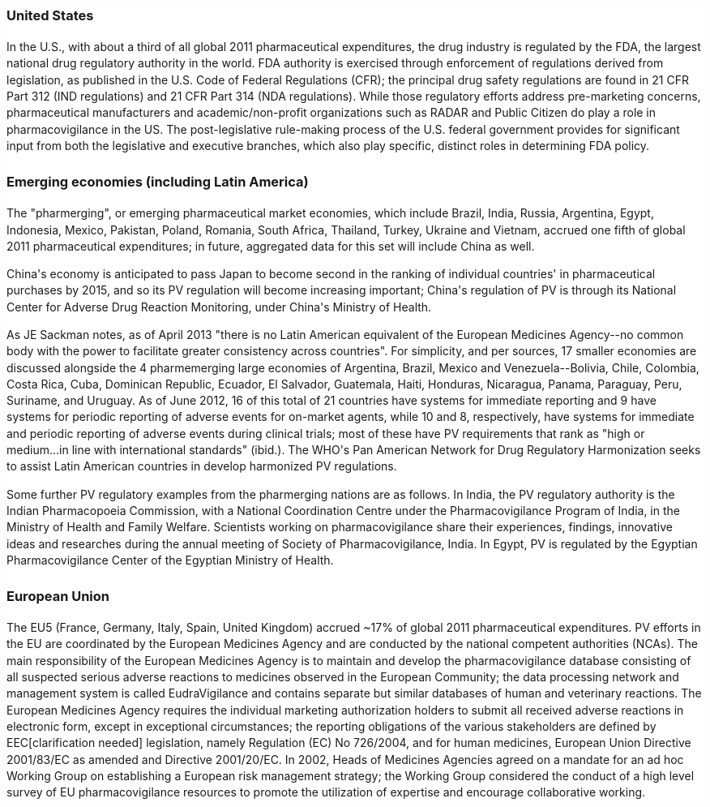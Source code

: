 ### United States

In the U.S., with about a third of all global 2011 pharmaceutical expenditures, the drug industry is regulated by the FDA, the largest national drug regulatory authority in the world. FDA authority is exercised through enforcement of regulations derived from legislation, as published in the U.S. Code of Federal Regulations (CFR); the principal drug safety regulations are found in 21 CFR Part 312 (IND regulations) and 21 CFR Part 314 (NDA regulations). While those regulatory efforts address pre-marketing concerns, pharmaceutical manufacturers and academic/non-profit organizations such as RADAR and Public Citizen do play a role in pharmacovigilance in the US. The post-legislative rule-making process of the U.S. federal government provides for significant input from both the legislative and executive branches, which also play specific, distinct roles in determining FDA policy.

### Emerging economies (including Latin America)

The "pharmerging", or emerging pharmaceutical market economies, which include Brazil, India, Russia, Argentina, Egypt, Indonesia, Mexico, Pakistan, Poland, Romania, South Africa, Thailand, Turkey, Ukraine and Vietnam, accrued one fifth of global 2011 pharmaceutical expenditures; in future, aggregated data for this set will include China as well.

China's economy is anticipated to pass Japan to become second in the ranking of individual countries' in pharmaceutical purchases by 2015, and so its PV regulation will become increasing important; China's regulation of PV is through its National Center for Adverse Drug Reaction Monitoring, under China's Ministry of Health.

As JE Sackman notes, as of April 2013 "there is no Latin American equivalent of the European Medicines Agency--no common body with the power to facilitate greater consistency across countries". For simplicity, and per sources, 17 smaller economies are discussed alongside the 4 pharmemerging large economies of Argentina, Brazil, Mexico and Venezuela--Bolivia, Chile, Colombia, Costa Rica, Cuba, Dominican Republic, Ecuador, El Salvador, Guatemala, Haiti, Honduras, Nicaragua, Panama, Paraguay, Peru, Suriname, and Uruguay. As of June 2012, 16 of this total of 21 countries have systems for immediate reporting and 9 have systems for periodic reporting of adverse events for on-market agents, while 10 and 8, respectively, have systems for immediate and periodic reporting of adverse events during clinical trials; most of these have PV requirements that rank as "high or medium...in line with international standards" (ibid.). The WHO's Pan American Network for Drug Regulatory Harmonization seeks to assist Latin American countries in develop harmonized PV regulations.

Some further PV regulatory examples from the pharmerging nations are as follows. In India, the PV regulatory authority is the Indian Pharmacopoeia Commission, with a National Coordination Centre under the Pharmacovigilance Program of India, in the Ministry of Health and Family Welfare. Scientists working on pharmacovigilance share their experiences, findings, innovative ideas and researches during the annual meeting of Society of Pharmacovigilance, India. In Egypt, PV is regulated by the Egyptian Pharmacovigilance Center of the Egyptian Ministry of Health.

### European Union

The EU5 (France, Germany, Italy, Spain, United Kingdom) accrued ~17% of global 2011 pharmaceutical expenditures. PV efforts in the EU are coordinated by the European Medicines Agency and are conducted by the national competent authorities (NCAs). The main responsibility of the European Medicines Agency is to maintain and develop the pharmacovigilance database consisting of all suspected serious adverse reactions to medicines observed in the European Community; the data processing network and management system is called EudraVigilance and contains separate but similar databases of human and veterinary reactions. The European Medicines Agency requires the individual marketing authorization holders to submit all received adverse reactions in electronic form, except in exceptional circumstances; the reporting obligations of the various stakeholders are defined by EEC[clarification needed] legislation, namely Regulation (EC) No 726/2004, and for human medicines, European Union Directive 2001/83/EC as amended and Directive 2001/20/EC. In 2002, Heads of Medicines Agencies agreed on a mandate for an ad hoc Working Group on establishing a European risk management strategy; the Working Group considered the conduct of a high level survey of EU pharmacovigilance resources to promote the utilization of expertise and encourage collaborative working.
